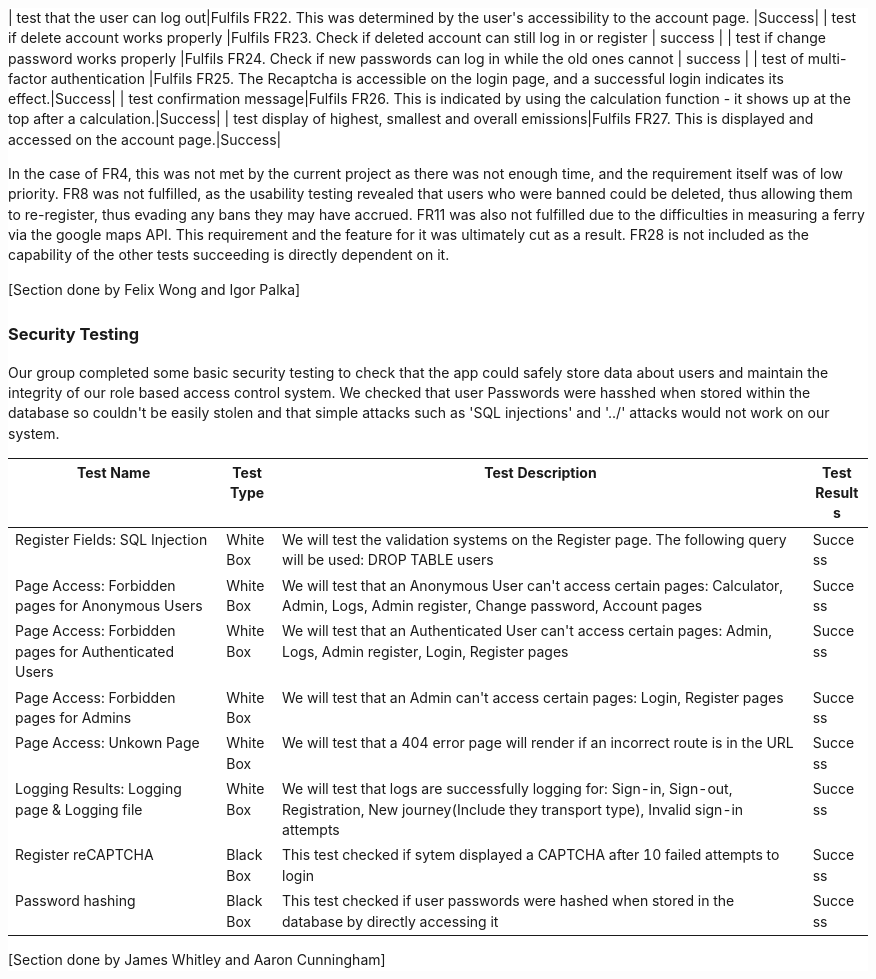 | test that the user can log out|Fulfils FR22. This was determined by the user's accessibility to the account page. |Success|
| test if delete account works properly |Fulfils FR23. Check if deleted account can still log in or register | success |
| test if change password works properly |Fulfils FR24. Check if new passwords can log in while the old ones cannot | success |
| test of multi-factor authentication |Fulfils FR25. The Recaptcha is accessible on the login page, and a successful login indicates its effect.|Success|
| test confirmation message|Fulfils FR26. This is indicated by using the calculation function - it shows up at the top after a calculation.|Success|
| test display of highest, smallest and overall emissions|Fulfils FR27. This is displayed and accessed on the account page.|Success|

In the case of FR4, this was not met by the current project as there was not enough time, and the requirement itself was of low priority.
FR8 was not fulfilled, as the usability testing revealed that users who were banned could be deleted, thus allowing them to re-register, thus evading any bans they may have accrued.
FR11 was also not fulfilled due to the difficulties in measuring a ferry via the google maps API. This requirement and the feature for it was ultimately cut as a result.
FR28 is not included as the capability of the other tests succeeding is directly dependent on it.

[Section done by Felix Wong and Igor Palka]

### Security Testing

Our group completed some basic security testing to check that the app could safely store data about users and  maintain the integrity of our role based access control system. We checked that user Passwords were hasshed when stored within the database so couldn't be easily stolen and that simple attacks such as 'SQL injections' and '../' attacks would not work on our system.

| Test Name                      | Test Type | Test Description                                                                                             | Test Results |
| ------------------------------ | --------- | ------------------------------------------------------------------------------------------------------------ | ------------ |
| Register Fields: SQL Injection | White Box | We will test the validation systems on the Register page. The following query will be used: DROP TABLE users | Success      |
| Page Access: Forbidden pages for Anonymous Users | White Box | We will test that an Anonymous User can't access certain pages: Calculator, Admin, Logs, Admin register, Change password, Account pages | Success      |
| Page Access: Forbidden pages for Authenticated Users | White Box | We will test that an Authenticated User can't access certain pages: Admin, Logs, Admin register, Login, Register pages | Success      |
| Page Access: Forbidden pages for Admins | White Box | We will test that an Admin can't access certain pages: Login, Register pages | Success      |
| Page Access: Unkown Page | White Box | We will test that a 404 error page will render if an incorrect route is in the URL| Success      |
| Logging Results: Logging page & Logging file| White Box | We will test that logs are successfully logging for: Sign-in, Sign-out, Registration, New journey(Include they transport type), Invalid sign-in attempts| Success      |
|Register reCAPTCHA| Black Box |This test checked if sytem displayed a CAPTCHA after 10 failed attempts  to login   | Success      |
|Password hashing| Black Box |This test checked if user passwords were hashed when stored in the database by directly accessing it| Success |

[Section done by James Whitley and Aaron Cunningham]